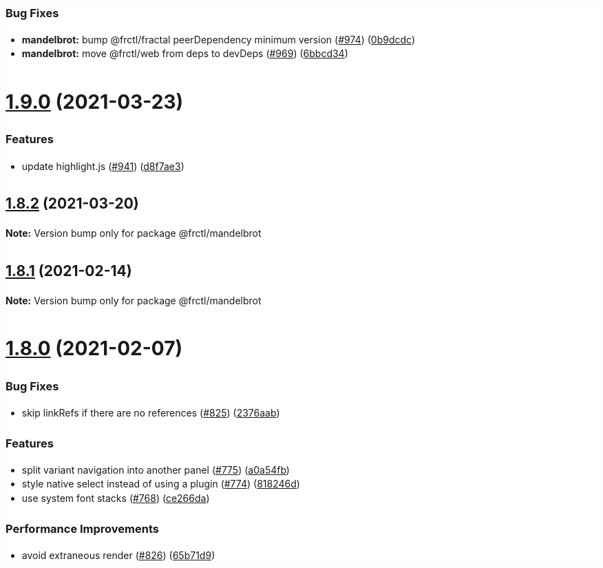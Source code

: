 ### Bug Fixes

- **mandelbrot:** bump @frctl/fractal peerDependency minimum version ([#974](https://github.com/frctl/fractal/issues/974)) ([0b9dcdc](https://github.com/frctl/fractal/commit/0b9dcdc4b6689e0b1ba4a04d57862e927f249117))
- **mandelbrot:** move @frctl/web from deps to devDeps ([#969](https://github.com/frctl/fractal/issues/969)) ([6bbcd34](https://github.com/frctl/fractal/commit/6bbcd34b5edae30c6f09cdf1a44aeb9094c19600))

# [1.9.0](https://github.com/frctl/fractal/compare/@frctl/mandelbrot@1.8.2...@frctl/mandelbrot@1.9.0) (2021-03-23)

### Features

- update highlight.js ([#941](https://github.com/frctl/fractal/issues/941)) ([d8f7ae3](https://github.com/frctl/fractal/commit/d8f7ae36854032000f799e248d7a40bc146d6864))

## [1.8.2](https://github.com/frctl/fractal/compare/@frctl/mandelbrot@1.8.1...@frctl/mandelbrot@1.8.2) (2021-03-20)

**Note:** Version bump only for package @frctl/mandelbrot

## [1.8.1](https://github.com/frctl/fractal/compare/@frctl/mandelbrot@1.8.0...@frctl/mandelbrot@1.8.1) (2021-02-14)

**Note:** Version bump only for package @frctl/mandelbrot

# [1.8.0](https://github.com/frctl/fractal/compare/@frctl/mandelbrot@1.7.0...@frctl/mandelbrot@1.8.0) (2021-02-07)

### Bug Fixes

- skip linkRefs if there are no references ([#825](https://github.com/frctl/fractal/issues/825)) ([2376aab](https://github.com/frctl/fractal/commit/2376aab5682ba2d01c19172ead8665953af34924))

### Features

- split variant navigation into another panel ([#775](https://github.com/frctl/fractal/issues/775)) ([a0a54fb](https://github.com/frctl/fractal/commit/a0a54fb09d421ebb07a106e9f8fe498447743472))
- style native select instead of using a plugin ([#774](https://github.com/frctl/fractal/issues/774)) ([818246d](https://github.com/frctl/fractal/commit/818246d6ffd5f2063f94bdaf837089617e3cf769))
- use system font stacks ([#768](https://github.com/frctl/fractal/issues/768)) ([ce266da](https://github.com/frctl/fractal/commit/ce266daa9fef9f5faa2086733f8f05bc8d77aa27))

### Performance Improvements

- avoid extraneous render ([#826](https://github.com/frctl/fractal/issues/826)) ([65b71d9](https://github.com/frctl/fractal/commit/65b71d9d927da55bd20f48059136374489c70e23))

